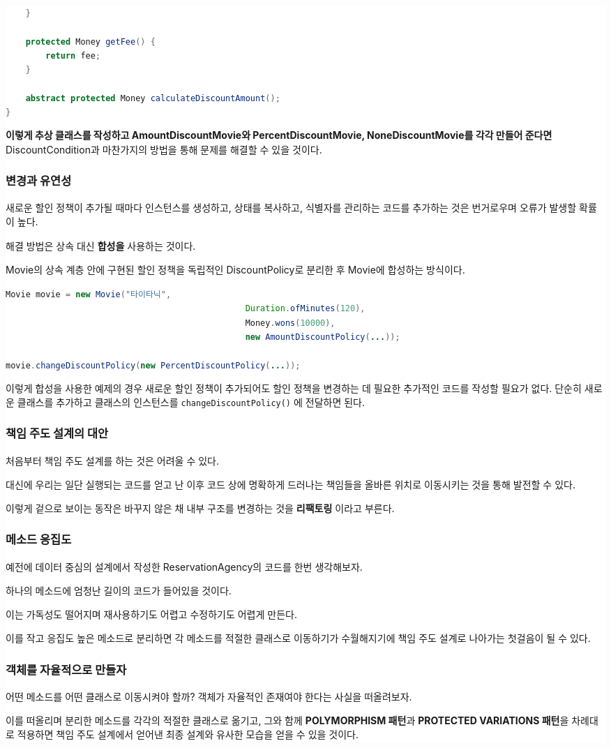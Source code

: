 ```java
    }

    protected Money getFee() {
        return fee;
    }

    abstract protected Money calculateDiscountAmount();
}
```

**이렇게 추상 클래스를 작성하고 AmountDiscountMovie와 PercentDiscountMovie, NoneDiscountMovie를 각각 만들어 준다면** DiscountCondition과 마찬가지의 방법을 통해 문제를 해결할 수 있을 것이다.

### 변경과 유연성

새로운 할인 정책이 추가될 때마다 인스턴스를 생성하고, 상태를 복사하고, 식별자를 관리하는 코드를 추가하는 것은 번거로우며 오류가 발생할 확률이 높다.

해결 방법은 상속 대신 **합성을** 사용하는 것이다.

Movie의 상속 계층 안에 구현된 할인 정책을 독립적인 DiscountPolicy로 분리한 후 Movie에 합성하는 방식이다.

```java
Movie movie = new Movie("타이타닉",
												Duration.ofMinutes(120),
												Money.wons(10000),
												new AmountDiscountPolicy(...));

movie.changeDiscountPolicy(new PercentDiscountPolicy(...));
```

이렇게 합성을 사용한 예제의 경우 새로운 할인 정책이 추가되어도 할인 정책을 변경하는 데 필요한 추가적인 코드를 작성할 필요가 없다. 단순히 새로운 클래스를 추가하고 클래스의 인스턴스를 `changeDiscountPolicy()` 에 전달하면 된다.

### 책임 주도 설계의 대안

처음부터 책임 주도 설계를 하는 것은 어려울 수 있다.

대신에 우리는 일단 실행되는 코드를 얻고 난 이후 코드 상에 명확하게 드러나는 책임들을 올바른 위치로 이동시키는 것을 통해 발전할 수 있다.

이렇게 겉으로 보이는 동작은 바꾸지 않은 채 내부 구조를 변경하는 것을 **리팩토링** 이라고 부른다.

### 메소드 응집도

예전에 데이터 중심의 설계에서 작성한 ReservationAgency의 코드를 한번 생각해보자.

하나의 메소드에 엄청난 길이의 코드가 들어있을 것이다.

이는 가독성도 떨어지며 재사용하기도 어렵고 수정하기도 어렵게 만든다.

이를 작고 응집도 높은 메소드로 분리하면 각 메소드를 적절한 클래스로 이동하기가 수월해지기에 책임 주도 설계로 나아가는 첫걸음이 될 수 있다.

### 객체를 자율적으로 만들자

어떤 메소드를 어떤 클래스로 이동시켜야 할까? 객체가 자율적인 존재여야 한다는 사실을 떠올려보자.

이를 떠올리며 분리한 메소드를 각각의 적절한 클래스로 옮기고, 그와 함께 **POLYMORPHISM 패턴**과 **PROTECTED VARIATIONS 패턴**을 차례대로 적용하면 책임 주도 설계에서 얻어낸 최종 설계와 유사한 모습을 얻을 수 있을 것이다.